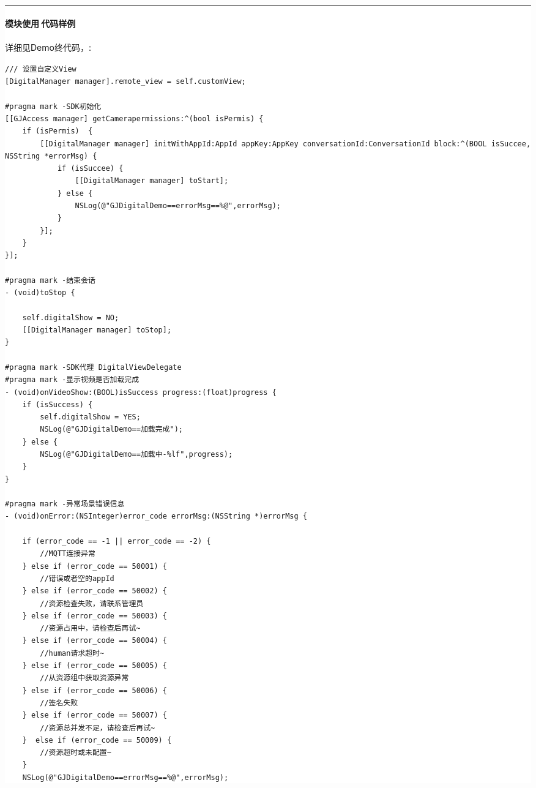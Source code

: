 ```
```
------------------------------------------------------------
#### 模块使⽤ 代码样例
详细⻅Demo终代码，:
```
/// 设置自定义View
[DigitalManager manager].remote_view = self.customView;

#pragma mark -SDK初始化
[[GJAccess manager] getCamerapermissions:^(bool isPermis) {
    if (isPermis)  {
        [[DigitalManager manager] initWithAppId:AppId appKey:AppKey conversationId:ConversationId block:^(BOOL isSuccee, NSString *errorMsg) {
            if (isSuccee) {
                [[DigitalManager manager] toStart];
            } else {
                NSLog(@"GJDigitalDemo==errorMsg==%@",errorMsg);
            }
        }];
    }
}];

#pragma mark -结束会话
- (void)toStop {

    self.digitalShow = NO;
    [[DigitalManager manager] toStop];
}

#pragma mark -SDK代理 DigitalViewDelegate
#pragma mark -显示视频是否加载完成
- (void)onVideoShow:(BOOL)isSuccess progress:(float)progress {
    if (isSuccess) {
        self.digitalShow = YES;
        NSLog(@"GJDigitalDemo==加载完成");
    } else {
        NSLog(@"GJDigitalDemo==加载中-%lf",progress);
    }
}

#pragma mark -异常场景错误信息
- (void)onError:(NSInteger)error_code errorMsg:(NSString *)errorMsg {

    if (error_code == -1 || error_code == -2) {
        //MQTT连接异常
    } else if (error_code == 50001) {
        //错误或者空的appId
    } else if (error_code == 50002) {
        //资源检查失败，请联系管理员
    } else if (error_code == 50003) {
        //资源占用中，请检查后再试~
    } else if (error_code == 50004) {
        //human请求超时~
    } else if (error_code == 50005) {
        //从资源组中获取资源异常
    } else if (error_code == 50006) {
        //签名失败
    } else if (error_code == 50007) {
        //资源总并发不足，请检查后再试~
    }  else if (error_code == 50009) {
        //资源超时或未配置~
    }
    NSLog(@"GJDigitalDemo==errorMsg==%@",errorMsg);
```
